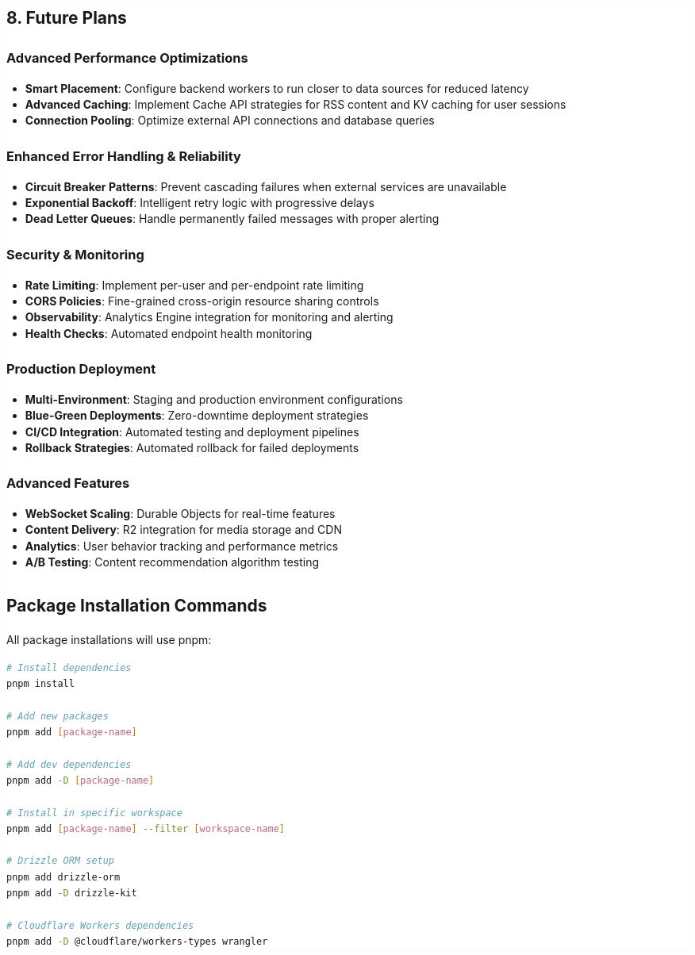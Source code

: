 ## 8. Future Plans

### Advanced Performance Optimizations

- **Smart Placement**: Configure backend workers to run closer to data sources for reduced latency
- **Advanced Caching**: Implement Cache API strategies for RSS content and KV caching for user sessions
- **Connection Pooling**: Optimize external API connections and database queries

### Enhanced Error Handling & Reliability

- **Circuit Breaker Patterns**: Prevent cascading failures when external services are unavailable
- **Exponential Backoff**: Intelligent retry logic with progressive delays
- **Dead Letter Queues**: Handle permanently failed messages with proper alerting

### Security & Monitoring

- **Rate Limiting**: Implement per-user and per-endpoint rate limiting
- **CORS Policies**: Fine-grained cross-origin resource sharing controls
- **Observability**: Analytics Engine integration for monitoring and alerting
- **Health Checks**: Automated endpoint health monitoring

### Production Deployment

- **Multi-Environment**: Staging and production environment configurations
- **Blue-Green Deployments**: Zero-downtime deployment strategies
- **CI/CD Integration**: Automated testing and deployment pipelines
- **Rollback Strategies**: Automated rollback for failed deployments

### Advanced Features

- **WebSocket Scaling**: Durable Objects for real-time features
- **Content Delivery**: R2 integration for media storage and CDN
- **Analytics**: User behavior tracking and performance metrics
- **A/B Testing**: Content recommendation algorithm testing

## Package Installation Commands

All package installations will use pnpm:

```bash
# Install dependencies
pnpm install

# Add new packages
pnpm add [package-name]

# Add dev dependencies
pnpm add -D [package-name]

# Install in specific workspace
pnpm add [package-name] --filter [workspace-name]

# Drizzle ORM setup
pnpm add drizzle-orm
pnpm add -D drizzle-kit

# Cloudflare Workers dependencies
pnpm add -D @cloudflare/workers-types wrangler
```
